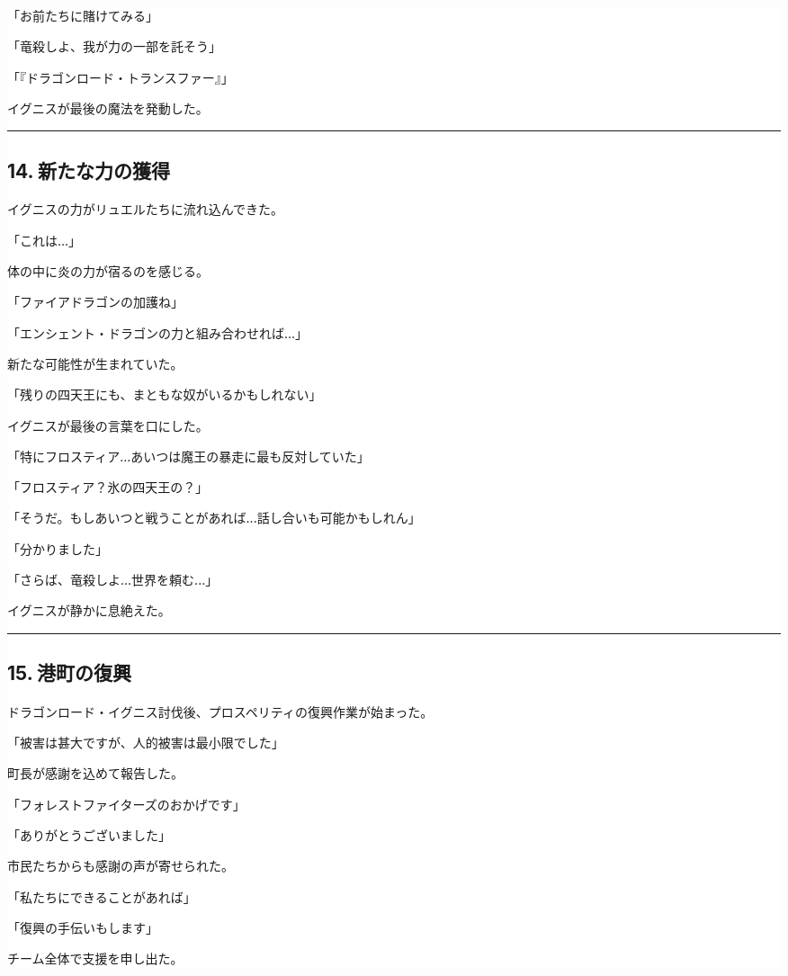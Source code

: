 「お前たちに賭けてみる」

「竜殺しよ、我が力の一部を託そう」

「『ドラゴンロード・トランスファー』」

イグニスが最後の魔法を発動した。

---

## 14. 新たな力の獲得

イグニスの力がリュエルたちに流れ込んできた。

「これは...」

体の中に炎の力が宿るのを感じる。

「ファイアドラゴンの加護ね」

「エンシェント・ドラゴンの力と組み合わせれば...」

新たな可能性が生まれていた。

「残りの四天王にも、まともな奴がいるかもしれない」

イグニスが最後の言葉を口にした。

「特にフロスティア...あいつは魔王の暴走に最も反対していた」

「フロスティア？氷の四天王の？」

「そうだ。もしあいつと戦うことがあれば...話し合いも可能かもしれん」

「分かりました」

「さらば、竜殺しよ...世界を頼む...」

イグニスが静かに息絶えた。

---

## 15. 港町の復興

ドラゴンロード・イグニス討伐後、プロスペリティの復興作業が始まった。

「被害は甚大ですが、人的被害は最小限でした」

町長が感謝を込めて報告した。

「フォレストファイターズのおかげです」

「ありがとうございました」

市民たちからも感謝の声が寄せられた。

「私たちにできることがあれば」

「復興の手伝いもします」

チーム全体で支援を申し出た。
